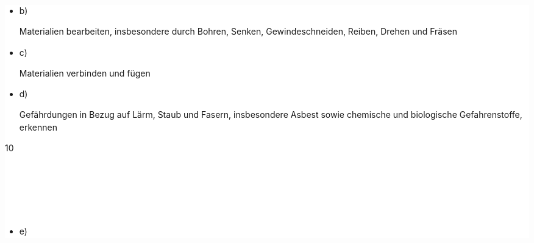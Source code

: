   - b)
    
    <div style="">
    
    Materialien bearbeiten, insbesondere durch Bohren, Senken,
    Gewindeschneiden, Reiben, Drehen und Fräsen
    
    </div>

  - c)
    
    <div style="">
    
    Materialien verbinden und fügen
    
    </div>

  - d)
    
    <div style="">
    
    Gefährdungen in Bezug auf Lärm, Staub und Fasern, insbesondere
    Asbest sowie chemische und biologische Gefahrenstoffe, erkennen
    
    </div>

</td>

<td style="border-right: 0.5pt solid ; border-bottom: 0.5pt solid ; " align="center" valign="middle" charoff="50">

10

</td>

<td style="border-bottom: 0.5pt solid ; " align="center" valign="top" charoff="50">

 

</td>

</tr>

<tr>

<td style="border-right: 0.5pt solid ; border-bottom: 0.5pt solid ; " align="center" valign="top" charoff="50">

 

</td>

<td style="border-right: 0.5pt solid ; border-bottom: 0.5pt solid ; " align="left" valign="top" charoff="50">

 

</td>

<td style="border-right: 0.5pt solid ; border-bottom: 0.5pt solid ; " align="left" valign="top" charoff="50">

  - e)
    
    <div style="">
    